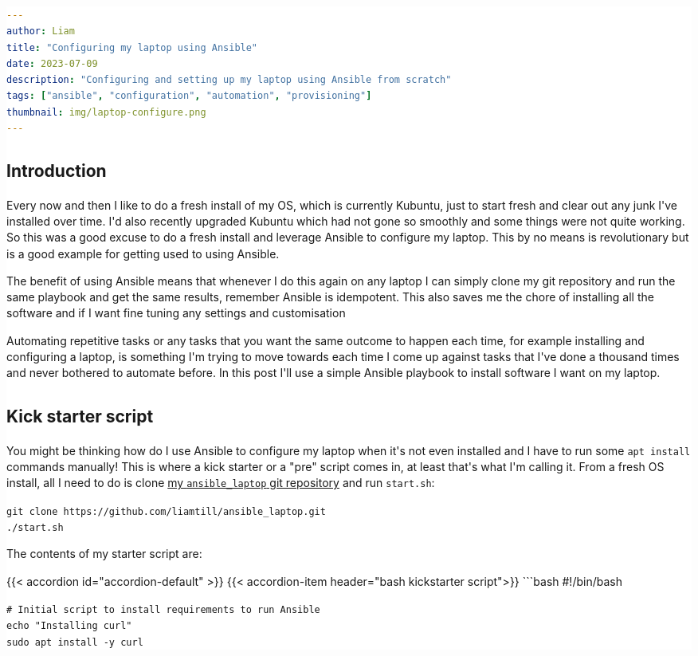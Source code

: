 ```yaml
---
author: Liam
title: "Configuring my laptop using Ansible"
date: 2023-07-09
description: "Configuring and setting up my laptop using Ansible from scratch"
tags: ["ansible", "configuration", "automation", "provisioning"]
thumbnail: img/laptop-configure.png
---
```


## Introduction

Every now and then I like to do a fresh install of my OS, which is currently Kubuntu, just to start fresh and clear out any junk I've installed over time. I'd also recently upgraded Kubuntu which had not gone so smoothly and some things were not quite working. So this was a good excuse to do a fresh install and leverage Ansible to configure my laptop. This by no means is revolutionary but is a good example for getting used to using Ansible.

The benefit of using Ansible means that whenever I do this again on any laptop I can simply clone my git repository and run the same playbook and get the same results, remember Ansible is idempotent. This also saves me the chore of installing all the software and if I want fine tuning any settings and customisation

Automating repetitive tasks or any tasks that you want the same outcome to happen each time, for example installing and configuring a laptop, is something I'm trying to move towards each time I come up against tasks that I've done a thousand times and never bothered to automate before. In this post I'll use a simple Ansible playbook to install software I want on my laptop.

## Kick starter script

You might be thinking how do I use Ansible to configure my laptop when it's not even installed and I have to run some `apt install` commands manually! This is where a kick starter or a "pre" script comes in, at least that's what I'm calling it. From a fresh OS install, all I need to do is clone [my `ansible_laptop` git repository](https://github.com/liamtill/ansible_laptop) and run `start.sh`:

```shell
git clone https://github.com/liamtill/ansible_laptop.git
./start.sh
```

The contents of my starter script are:

{{< accordion id="accordion-default" >}}
  {{< accordion-item header="bash kickstarter script">}}
    ```bash
    #!/bin/bash

    # Initial script to install requirements to run Ansible
    echo "Installing curl"
    sudo apt install -y curl
